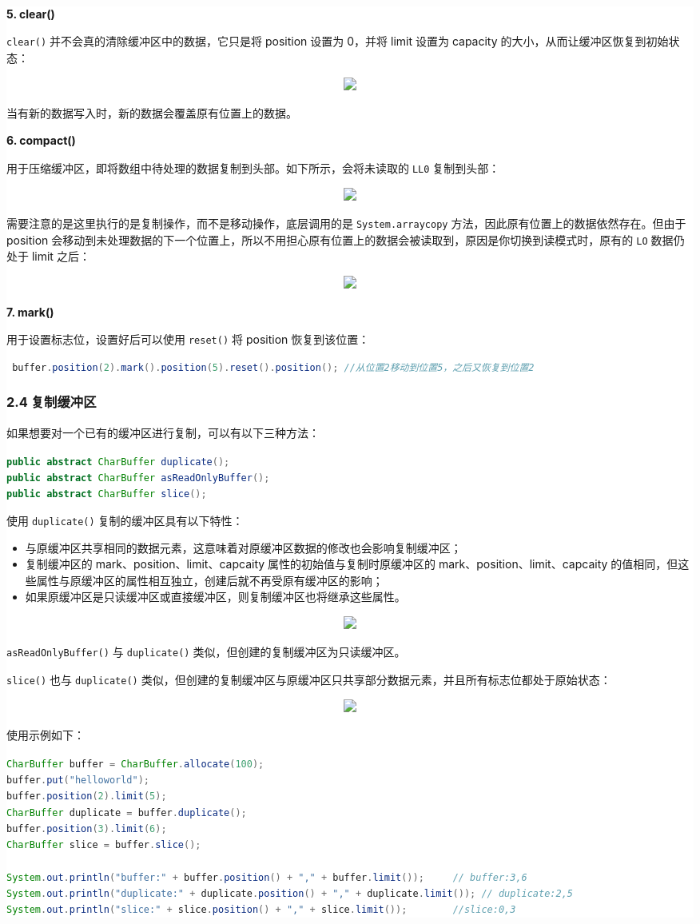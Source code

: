 **5. clear()**

`clear()` 并不会真的清除缓冲区中的数据，它只是将 position 设置为 0，并将 limit 设置为 capacity 的大小，从而让缓冲区恢复到初始状态：

<div align="center"> <img src="https://gitee.com/heibaiying/Full-Stack-Notes/raw/master/pictures/buffer_clear.png"/> </div>

当有新的数据写入时，新的数据会覆盖原有位置上的数据。

**6. compact()**

用于压缩缓冲区，即将数组中待处理的数据复制到头部。如下所示，会将未读取的 `LL0` 复制到头部：

<div align="center"> <img src="https://gitee.com/heibaiying/Full-Stack-Notes/raw/master/pictures/buffer_compact.png"/> </div>

需要注意的是这里执行的是复制操作，而不是移动操作，底层调用的是 `System.arraycopy` 方法，因此原有位置上的数据依然存在。但由于 position 会移动到未处理数据的下一个位置上，所以不用担心原有位置上的数据会被读取到，原因是你切换到读模式时，原有的 `LO` 数据仍处于 limit 之后：

<div align="center"> <img src="https://gitee.com/heibaiying/Full-Stack-Notes/raw/master/pictures/buffer_compact_flip.png"/> </div>

**7. mark()**

用于设置标志位，设置好后可以使用 `reset()` 将 position 恢复到该位置：

```java
 buffer.position(2).mark().position(5).reset().position(); //从位置2移动到位置5，之后又恢复到位置2
```

### 2.4 复制缓冲区

如果想要对一个已有的缓冲区进行复制，可以有以下三种方法：

```java
public abstract CharBuffer duplicate();
public abstract CharBuffer asReadOnlyBuffer();
public abstract CharBuffer slice();
```

使用 `duplicate()` 复制的缓冲区具有以下特性：

- 与原缓冲区共享相同的数据元素，这意味着对原缓冲区数据的修改也会影响复制缓冲区；
- 复制缓冲区的 mark、position、limit、capcaity 属性的初始值与复制时原缓冲区的 mark、position、limit、capcaity 的值相同，但这些属性与原缓冲区的属性相互独立，创建后就不再受原有缓冲区的影响；
- 如果原缓冲区是只读缓冲区或直接缓冲区，则复制缓冲区也将继承这些属性。

<div align="center"> <img src="https://gitee.com/heibaiying/Full-Stack-Notes/raw/master/pictures/buffer_duplicate.png"/> </div>

`asReadOnlyBuffer()` 与 `duplicate()` 类似，但创建的复制缓冲区为只读缓冲区。

`slice()` 也与 `duplicate()` 类似，但创建的复制缓冲区与原缓冲区只共享部分数据元素，并且所有标志位都处于原始状态：

<div align="center"> <img src="https://gitee.com/heibaiying/Full-Stack-Notes/raw/master/pictures/buffer_slice.png"/> </div>

使用示例如下：

```java
CharBuffer buffer = CharBuffer.allocate(100);
buffer.put("helloworld");
buffer.position(2).limit(5);
CharBuffer duplicate = buffer.duplicate();
buffer.position(3).limit(6);
CharBuffer slice = buffer.slice();

System.out.println("buffer:" + buffer.position() + "," + buffer.limit());     // buffer:3,6
System.out.println("duplicate:" + duplicate.position() + "," + duplicate.limit()); // duplicate:2,5
System.out.println("slice:" + slice.position() + "," + slice.limit());        //slice:0,3
```

